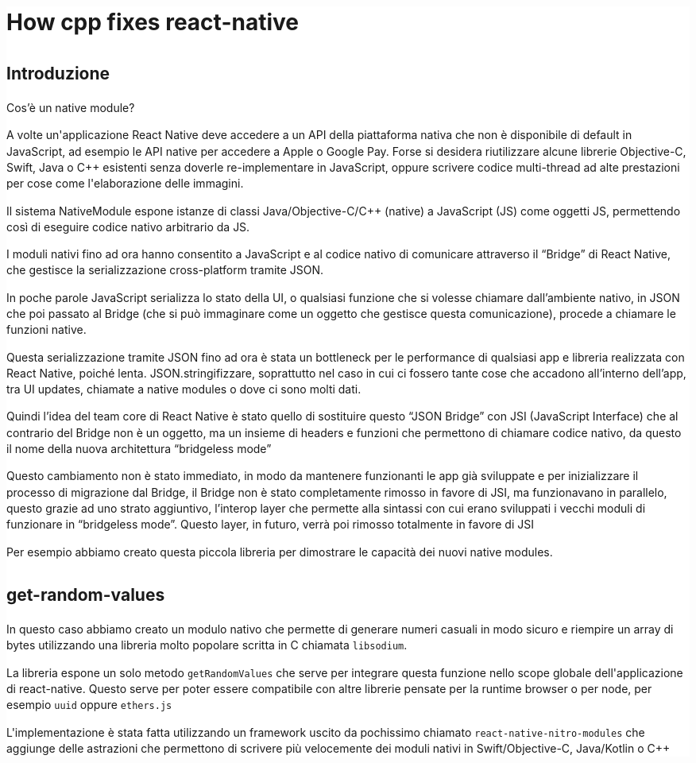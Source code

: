 # How cpp fixes react-native

## Introduzione

Cos’è un native module?

A volte un'applicazione React Native deve accedere a un API della piattaforma nativa che non è disponibile di default in JavaScript, ad esempio le API native per accedere a Apple o Google Pay. Forse si desidera riutilizzare alcune librerie Objective-C, Swift, Java o C++ esistenti senza doverle re-implementare in JavaScript, oppure scrivere codice multi-thread ad alte prestazioni per cose come l'elaborazione delle immagini.

Il sistema NativeModule espone istanze di classi Java/Objective-C/C++ (native) a JavaScript (JS) come oggetti JS, permettendo così di eseguire codice nativo arbitrario da JS.

I moduli nativi fino ad ora hanno consentito a JavaScript e al codice nativo di comunicare attraverso il “Bridge” di React Native, che gestisce la serializzazione cross-platform tramite JSON.

In poche parole JavaScript serializza lo stato della UI, o qualsiasi funzione che si volesse chiamare dall’ambiente nativo, in JSON che poi passato al Bridge (che si può immaginare come un oggetto che gestisce questa comunicazione), procede a chiamare le funzioni native.

Questa serializzazione tramite JSON fino ad ora è stata un bottleneck per le performance di qualsiasi app e libreria realizzata con React Native, poiché lenta.
JSON.stringifizzare, soprattutto nel caso in cui ci fossero tante cose che accadono all’interno dell’app, tra UI updates, chiamate a native modules o dove ci sono molti dati.

Quindi l’idea del team core di React Native è stato quello di sostituire questo “JSON Bridge” con JSI (JavaScript Interface) che al contrario del Bridge non è un oggetto, ma un insieme di headers e funzioni che permettono di chiamare codice nativo, da questo il nome della nuova architettura “bridgeless mode”

Questo cambiamento non è stato immediato, in modo da mantenere funzionanti le app già sviluppate e per inizializzare il processo di migrazione dal Bridge, il Bridge non è stato completamente rimosso in favore di JSI, ma funzionavano in parallelo, questo grazie ad uno strato aggiuntivo, l’interop layer che permette alla sintassi con cui erano sviluppati i vecchi moduli di funzionare in “bridgeless mode”.
Questo layer, in futuro, verrà poi rimosso totalmente in favore di JSI

Per esempio abbiamo creato questa piccola libreria per dimostrare le capacità dei nuovi native modules.

## get-random-values
In questo caso abbiamo creato un modulo nativo che permette di generare numeri casuali in modo sicuro e riempire un array di bytes utilizzando una libreria molto popolare scritta in C chiamata `libsodium`.

La libreria espone un solo metodo `getRandomValues` che serve per integrare questa funzione nello scope globale dell'applicazione di react-native. Questo serve per poter essere compatibile con altre librerie pensate per la runtime browser o per node, per esempio `uuid` oppure `ethers.js`

L'implementazione è stata fatta utilizzando un framework uscito da pochissimo chiamato `react-native-nitro-modules` che aggiunge delle astrazioni che permettono di scrivere più velocemente dei moduli nativi in Swift/Objective-C, Java/Kotlin o C++
